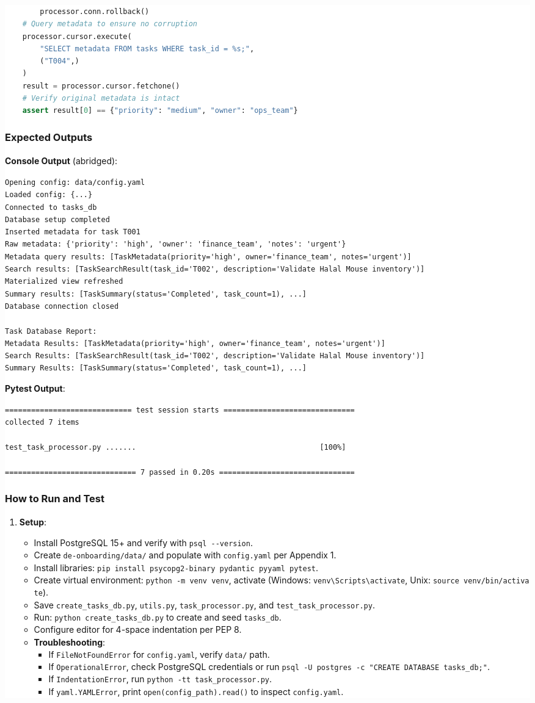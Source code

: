 ```python
        processor.conn.rollback()
    # Query metadata to ensure no corruption
    processor.cursor.execute(
        "SELECT metadata FROM tasks WHERE task_id = %s;",
        ("T004",)
    )
    result = processor.cursor.fetchone()
    # Verify original metadata is intact
    assert result[0] == {"priority": "medium", "owner": "ops_team"}
```

### Expected Outputs

**Console Output** (abridged):

```
Opening config: data/config.yaml
Loaded config: {...}
Connected to tasks_db
Database setup completed
Inserted metadata for task T001
Raw metadata: {'priority': 'high', 'owner': 'finance_team', 'notes': 'urgent'}
Metadata query results: [TaskMetadata(priority='high', owner='finance_team', notes='urgent')]
Search results: [TaskSearchResult(task_id='T002', description='Validate Halal Mouse inventory')]
Materialized view refreshed
Summary results: [TaskSummary(status='Completed', task_count=1), ...]
Database connection closed

Task Database Report:
Metadata Results: [TaskMetadata(priority='high', owner='finance_team', notes='urgent')]
Search Results: [TaskSearchResult(task_id='T002', description='Validate Halal Mouse inventory')]
Summary Results: [TaskSummary(status='Completed', task_count=1), ...]
```

**Pytest Output**:

```
============================= test session starts ==============================
collected 7 items

test_task_processor.py .......                                          [100%]

============================== 7 passed in 0.20s ===============================
```

### How to Run and Test

1. **Setup**:

   - Install PostgreSQL 15+ and verify with `psql --version`.
   - Create `de-onboarding/data/` and populate with `config.yaml` per Appendix 1.
   - Install libraries: `pip install psycopg2-binary pydantic pyyaml pytest`.
   - Create virtual environment: `python -m venv venv`, activate (Windows: `venv\Scripts\activate`, Unix: `source venv/bin/activate`).
   - Save `create_tasks_db.py`, `utils.py`, `task_processor.py`, and `test_task_processor.py`.
   - Run: `python create_tasks_db.py` to create and seed `tasks_db`.
   - Configure editor for 4-space indentation per PEP 8.
   - **Troubleshooting**:
     - If `FileNotFoundError` for `config.yaml`, verify `data/` path.
     - If `OperationalError`, check PostgreSQL credentials or run `psql -U postgres -c "CREATE DATABASE tasks_db;"`.
     - If `IndentationError`, run `python -tt task_processor.py`.
     - If `yaml.YAMLError`, print `open(config_path).read()` to inspect `config.yaml`.
